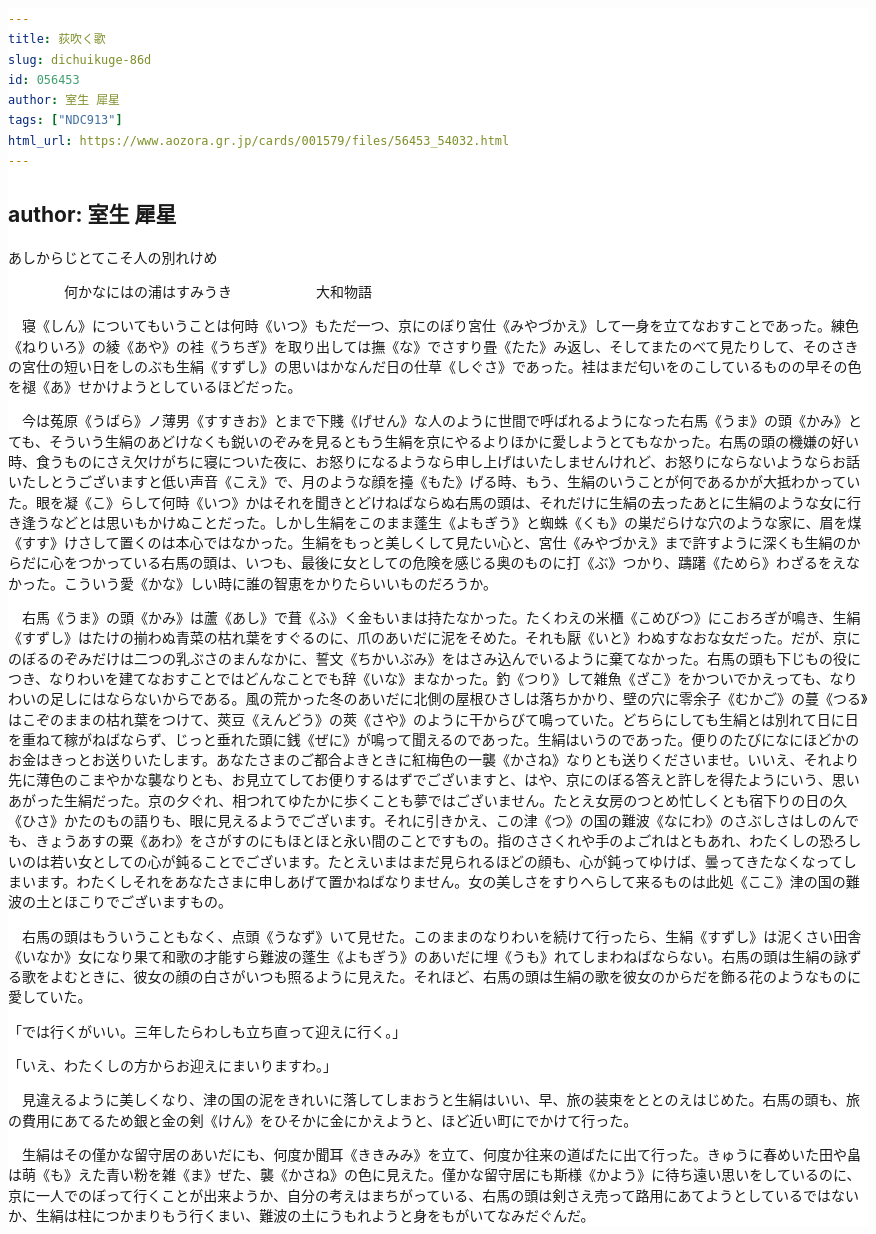 ```yaml
---
title: 荻吹く歌
slug: dichuikuge-86d
id: 056453
author: 室生 犀星
tags: ["NDC913"]
html_url: https://www.aozora.gr.jp/cards/001579/files/56453_54032.html
---
```


## author: 室生 犀星

あしからじとてこそ人の別れけめ

　　　　何かなにはの浦はすみうき　　　　　　大和物語







　寝《しん》についてもいうことは何時《いつ》もただ一つ、京にのぼり宮仕《みやづかえ》して一身を立てなおすことであった。練色《ねりいろ》の綾《あや》の袿《うちぎ》を取り出しては撫《な》でさすり畳《たた》み返し、そしてまたのべて見たりして、そのさきの宮仕の短い日をしのぶも生絹《すずし》の思いはかなんだ日の仕草《しぐさ》であった。袿はまだ匂いをのこしているものの早その色を褪《あ》せかけようとしているほどだった。

　今は菟原《うばら》ノ薄男《すすきお》とまで下賤《げせん》な人のように世間で呼ばれるようになった右馬《うま》の頭《かみ》とても、そういう生絹のあどけなくも鋭いのぞみを見るともう生絹を京にやるよりほかに愛しようとてもなかった。右馬の頭の機嫌の好い時、食うものにさえ欠けがちに寝についた夜に、お怒りになるようなら申し上げはいたしませんけれど、お怒りにならないようならお話いたしとうございますと低い声音《こえ》で、月のような顔を擡《もた》げる時、もう、生絹のいうことが何であるかが大抵わかっていた。眼を凝《こ》らして何時《いつ》かはそれを聞きとどけねばならぬ右馬の頭は、それだけに生絹の去ったあとに生絹のような女に行き逢うなどとは思いもかけぬことだった。しかし生絹をこのまま蓬生《よもぎう》と蜘蛛《くも》の巣だらけな穴のような家に、眉を煤《すす》けさして置くのは本心ではなかった。生絹をもっと美しくして見たい心と、宮仕《みやづかえ》まで許すように深くも生絹のからだに心をつかっている右馬の頭は、いつも、最後に女としての危険を感じる奥のものに打《ぶ》つかり、躊躇《ためら》わざるをえなかった。こういう愛《かな》しい時に誰の智恵をかりたらいいものだろうか。

　右馬《うま》の頭《かみ》は蘆《あし》で葺《ふ》く金もいまは持たなかった。たくわえの米櫃《こめびつ》にこおろぎが鳴き、生絹《すずし》はたけの揃わぬ青菜の枯れ葉をすぐるのに、爪のあいだに泥をそめた。それも厭《いと》わぬすなおな女だった。だが、京にのぼるのぞみだけは二つの乳ぶさのまんなかに、誓文《ちかいぶみ》をはさみ込んでいるように棄てなかった。右馬の頭も下じもの役につき、なりわいを建てなおすことではどんなことでも辞《いな》まなかった。釣《つり》して雑魚《ざこ》をかついでかえっても、なりわいの足しにはならないからである。風の荒かった冬のあいだに北側の屋根ひさしは落ちかかり、壁の穴に零余子《むかご》の蔓《つる》はこぞのままの枯れ葉をつけて、莢豆《えんどう》の莢《さや》のように干からびて鳴っていた。どちらにしても生絹とは別れて日に日を重ねて稼がねばならず、じっと垂れた頭に銭《ぜに》が鳴って聞えるのであった。生絹はいうのであった。便りのたびになにほどかのお金はきっとお送りいたします。あなたさまのご都合よきときに紅梅色の一襲《かさね》なりとも送りくださいませ。いいえ、それより先に薄色のこまやかな襲なりとも、お見立てしてお便りするはずでございますと、はや、京にのぼる答えと許しを得たようにいう、思いあがった生絹だった。京の夕ぐれ、相つれてゆたかに歩くことも夢ではございません。たとえ女房のつとめ忙しくとも宿下りの日の久《ひさ》かたのもの語りも、眼に見えるようでございます。それに引きかえ、この津《つ》の国の難波《なにわ》のさぶしさはしのんでも、きょうあすの粟《あわ》をさがすのにもほとほと永い間のことですもの。指のささくれや手のよごれはともあれ、わたくしの恐ろしいのは若い女としての心が鈍ることでございます。たとえいまはまだ見られるほどの顔も、心が鈍ってゆけば、曇ってきたなくなってしまいます。わたくしそれをあなたさまに申しあげて置かねばなりません。女の美しさをすりへらして来るものは此処《ここ》津の国の難波の土とほこりでございますもの。

　右馬の頭はもういうこともなく、点頭《うなず》いて見せた。このままのなりわいを続けて行ったら、生絹《すずし》は泥くさい田舎《いなか》女になり果て和歌の才能すら難波の蓬生《よもぎう》のあいだに埋《うも》れてしまわねばならない。右馬の頭は生絹の詠ずる歌をよむときに、彼女の顔の白さがいつも照るように見えた。それほど、右馬の頭は生絹の歌を彼女のからだを飾る花のようなものに愛していた。

「では行くがいい。三年したらわしも立ち直って迎えに行く。」

「いえ、わたくしの方からお迎えにまいりますわ。」

　見違えるように美しくなり、津の国の泥をきれいに落してしまおうと生絹はいい、早、旅の装束をととのえはじめた。右馬の頭も、旅の費用にあてるため銀と金の剣《けん》をひそかに金にかえようと、ほど近い町にでかけて行った。

　生絹はその僅かな留守居のあいだにも、何度か聞耳《ききみみ》を立て、何度か往来の道ばたに出て行った。きゅうに春めいた田や畠は萌《も》えた青い粉を雑《ま》ぜた、襲《かさね》の色に見えた。僅かな留守居にも斯様《かよう》に待ち遠い思いをしているのに、京に一人でのぼって行くことが出来ようか、自分の考えはまちがっている、右馬の頭は剣さえ売って路用にあてようとしているではないか、生絹は柱につかまりもう行くまい、難波の土にうもれようと身をもがいてなみだぐんだ。
